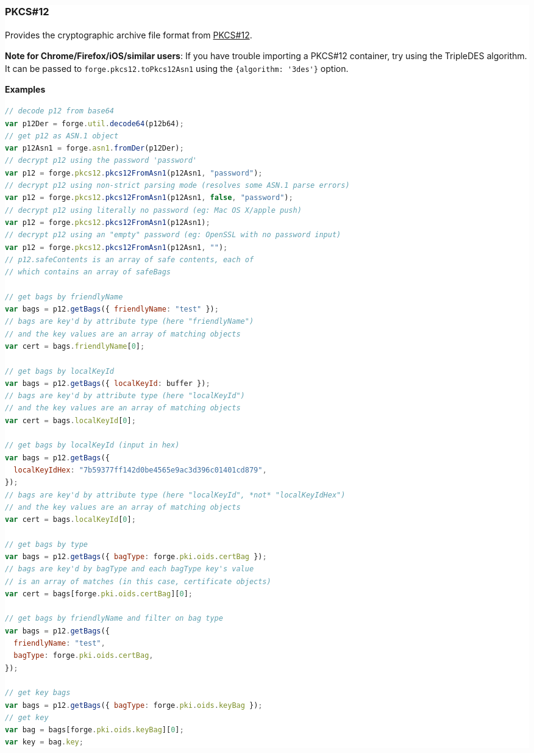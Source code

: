 <a name="pkcs12" />

### PKCS#12

Provides the cryptographic archive file format from [PKCS#12][].

**Note for Chrome/Firefox/iOS/similar users**: If you have trouble importing
a PKCS#12 container, try using the TripleDES algorithm. It can be passed
to `forge.pkcs12.toPkcs12Asn1` using the `{algorithm: '3des'}` option.

**Examples**

```js
// decode p12 from base64
var p12Der = forge.util.decode64(p12b64);
// get p12 as ASN.1 object
var p12Asn1 = forge.asn1.fromDer(p12Der);
// decrypt p12 using the password 'password'
var p12 = forge.pkcs12.pkcs12FromAsn1(p12Asn1, "password");
// decrypt p12 using non-strict parsing mode (resolves some ASN.1 parse errors)
var p12 = forge.pkcs12.pkcs12FromAsn1(p12Asn1, false, "password");
// decrypt p12 using literally no password (eg: Mac OS X/apple push)
var p12 = forge.pkcs12.pkcs12FromAsn1(p12Asn1);
// decrypt p12 using an "empty" password (eg: OpenSSL with no password input)
var p12 = forge.pkcs12.pkcs12FromAsn1(p12Asn1, "");
// p12.safeContents is an array of safe contents, each of
// which contains an array of safeBags

// get bags by friendlyName
var bags = p12.getBags({ friendlyName: "test" });
// bags are key'd by attribute type (here "friendlyName")
// and the key values are an array of matching objects
var cert = bags.friendlyName[0];

// get bags by localKeyId
var bags = p12.getBags({ localKeyId: buffer });
// bags are key'd by attribute type (here "localKeyId")
// and the key values are an array of matching objects
var cert = bags.localKeyId[0];

// get bags by localKeyId (input in hex)
var bags = p12.getBags({
  localKeyIdHex: "7b59377ff142d0be4565e9ac3d396c01401cd879",
});
// bags are key'd by attribute type (here "localKeyId", *not* "localKeyIdHex")
// and the key values are an array of matching objects
var cert = bags.localKeyId[0];

// get bags by type
var bags = p12.getBags({ bagType: forge.pki.oids.certBag });
// bags are key'd by bagType and each bagType key's value
// is an array of matches (in this case, certificate objects)
var cert = bags[forge.pki.oids.certBag][0];

// get bags by friendlyName and filter on bag type
var bags = p12.getBags({
  friendlyName: "test",
  bagType: forge.pki.oids.certBag,
});

// get key bags
var bags = p12.getBags({ bagType: forge.pki.oids.keyBag });
// get key
var bag = bags[forge.pki.oids.keyBag][0];
var key = bag.key;
```

[#forgejs]: https://webchat.freenode.net/?channels=#forgejs
[0.6.x]: https://github.com/digitalbazaar/forge/tree/0.6.x
[3des]: https://en.wikipedia.org/wiki/Triple_DES
[aes]: https://en.wikipedia.org/wiki/Advanced_Encryption_Standard
[asn.1]: https://en.wikipedia.org/wiki/ASN.1
[browserify]: http://browserify.org/
[cbc]: https://en.wikipedia.org/wiki/Block_cipher_mode_of_operation
[cfb]: https://en.wikipedia.org/wiki/Block_cipher_mode_of_operation
[ctr]: https://en.wikipedia.org/wiki/Block_cipher_mode_of_operation
[commonjs]: https://en.wikipedia.org/wiki/CommonJS
[des]: https://en.wikipedia.org/wiki/Data_Encryption_Standard
[ecb]: https://en.wikipedia.org/wiki/Block_cipher_mode_of_operation
[fortuna]: https://en.wikipedia.org/wiki/Fortuna_(PRNG)
[gcm]: https://en.wikipedia.org/wiki/GCM_mode
[hmac]: https://en.wikipedia.org/wiki/HMAC
[javascript]: https://en.wikipedia.org/wiki/JavaScript
[karma]: https://karma-runner.github.io/
[libera.chat]: https://libera.chat/
[md5]: https://en.wikipedia.org/wiki/MD5
[npm]: https://www.npmjs.com/
[node.js]: https://nodejs.org/
[ofb]: https://en.wikipedia.org/wiki/Block_cipher_mode_of_operation
[pkcs#10]: https://en.wikipedia.org/wiki/Certificate_signing_request
[pkcs#12]: https://en.wikipedia.org/wiki/PKCS_%E2%99%AF12
[pkcs#5]: https://en.wikipedia.org/wiki/PKCS
[pkcs#7]: https://en.wikipedia.org/wiki/Cryptographic_Message_Syntax
[paypal]: https://www.paypal.com/
[rc2]: https://en.wikipedia.org/wiki/RC2
[sha-1]: https://en.wikipedia.org/wiki/SHA-1
[sha-256]: https://en.wikipedia.org/wiki/SHA-256
[sha-384]: https://en.wikipedia.org/wiki/SHA-384
[sha-512]: https://en.wikipedia.org/wiki/SHA-512
[subresource integrity]: https://www.w3.org/TR/SRI/
[tls]: https://en.wikipedia.org/wiki/Transport_Layer_Security
[umd]: https://github.com/umdjs/umd
[x.509]: https://en.wikipedia.org/wiki/X.509
[freenode]: https://freenode.net/
[unpkg]: https://unpkg.com/
[webpack]: https://webpack.github.io/
[tweetnacl.js]: https://github.com/dchest/tweetnacl-js